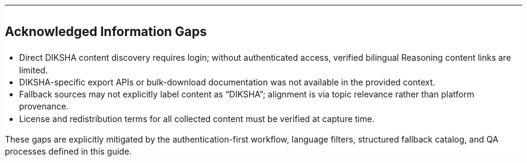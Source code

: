 [^40]: 100+ Direction Sense Test Questions - Meritnotes (PDF). https://meritnotes.com/reasoning/reasoning-direction-test/1-77543/  
[^41]: Direction and Distance Sense Test Model Exercises - CareerIcons (PDF). https://careericons.com/practice-test/ssc-cgl-tier-1-2024/direction-distance-test-pdf/762-1/  
[^42]: Handbook of Verbal Reasoning - FileCDN (PDF). https://i.filecdn.in/597pvkt/Handbookofverbalreasoning-1607008836928.pdf  
[^43]: SSC CGL Sample Reasoning - Toppersnotes (PDF). https://s3-ap-south-1.amazonaws.com/toppersnotes-main/wp-content/uploads/2020/02/05165120/SSC-CGL-eng-Sample_Reasoning.pdf  
[^44]: Digital Repository - Government of India. https://repository.education.gov.in/  
[^45]: Student ICT Content and e-Content - DSERT Karnataka. https://dsert.karnataka.gov.in/13/student-ict-content-and-e-content/en  
[^46]: RRBs Website – Ministry of Railways. https://indianrailways.gov.in/railwayboard/view_section.jsp?lang=0&id=0,7,1281  
[^49]: NTSE Sample Paper - Mental Ability Test - Scribd (PDF). https://www.scribd.com/document/464023143/NTSE-SAMPLE-PAPER  
[^50]: RRB Mental Ability Practice Questions - Scribd (PDF). https://www.scribd.com/document/433034060/Rrb-Mental-Ability  
[^52]: Education 4.0 India - World Economic Forum (PDF). https://www3.weforum.org/docs/WEF_Education_4.0_India_Report_2022.pdf  
[^53]: NIPUN BHARAT Guidelines - Ministry of Education (PDF). https://www.education.gov.in/sites/upload_files/mhrd/files/nipun_bharat_eng1.pdf  
[^54]: DIKSHA - Learnings from India Experience - Ministry of Education (PDF). https://www.education.gov.in/sites/upload_files/mhrd/files/Secretary_DoSEL_Presentation_World_Bank_Webinar.pdf

---

## Acknowledged Information Gaps

- Direct DIKSHA content discovery requires login; without authenticated access, verified bilingual Reasoning content links are limited.
- DIKSHA-specific export APIs or bulk-download documentation was not available in the provided context.
- Fallback sources may not explicitly label content as “DIKSHA”; alignment is via topic relevance rather than platform provenance.
- License and redistribution terms for all collected content must be verified at capture time.

These gaps are explicitly mitigated by the authentication-first workflow, language filters, structured fallback catalog, and QA processes defined in this guide.

[^1]: DIKSHA portal. https://diksha.gov.in  
[^2]: DIKSHA | Digital India Corporation. https://dic.gov.in/diksha/  
[^3]: DIKSHA - PM e-Vidya. https://pmevidya.education.gov.in/diksha.html  
[^4]: DIKSHA - for School Education – Apps on Google Play. https://play.google.com/store/apps/details?id=in.gov.diksha.app&hl=en_US  
[^5]: DIKSHA - Digital Infrastructure for Knowledge Sharing. https://services.india.gov.in/service/detail/diksha-digital-infrastructure-for-knowledge-sharing  
[^6]: DIKSHA | Central Institute of Educational Technology - NCERT. https://ciet.ncert.gov.in/initiative/diksha  
[^7]: DIKSHA - Digital India | MeitY. https://www.digitalindia.gov.in/initiative/diksha/  
[^9]: Digital Infrastructure for Knowledge Sharing - Wikipedia. https://en.wikipedia.org/wiki/Digital_Infrastructure_for_Knowledge_Sharing  
[^16]: DIKSHA - Financing the digital transformation of education - UNESCO. https://www.unesco.org/en/dtc-financing-toolkit/diksha  
[^17]: Ministry of Education - Press Information Bureau (Press Release on DIKSHA). https://www.pib.gov.in/PressReleseDetailm.aspx?PRID=1655697  
[^18]: DIKSHA Infrastructure - NDEAR. https://www.ndear.gov.in/diksha-infrastructure.html  
[^19]: DIKSHA - Sunbird ED. https://ed.sunbird.org/learn/adopters/diksha  
[^21]: Guide For DIKSHA Implementation in Schools - Columbia University (CSD). https://csd.columbia.edu/sites/default/files/content/docs/ICT%20India/Papers/ICT%20India_Working%20Paper%2050.pdf  
[^22]: ICT initiatives @ India with emphasis on DIKSHA - CIET-NCERT (PDF). https://ciet.ncert.gov.in/storage/app/public/files/17/SRG_ppt/ICT_initiatives_@_India_with_emphasis_on_DIKSHA.pptx.pdf  
[^23]: PARAKH Rashtriya Sarvekshan 2024 - NCERT PARAKH Dashboard. https://dashboard.parakh.ncert.gov.in/en/dashboard/IND29?tab=foundation  
[^24]: National Curriculum Framework for Foundational Stage - NCERT (PDF). https://www.ncert.nic.in/pdf/NCF_for_Foundational_Stage_20_October_2022.pdf  
[^25]: RRB NTPC Syllabus (BYJU’s-hosted PDF aligned to CEN 01/2019). https://cdn1.byjus.com/wp-content/uploads/2020/07/RRB-NTPC-Syllabus.pdf  
[^26]: RRB NTPC Exam Pattern – Testbook. https://testbook.com/rrb-ntpc/exam-pattern  
[^27]: RRB NTPC Syllabus – Jagran Josh. https://www.jagranjosh.com/articles/rrb-ntpc-cbt-1-and-2-syllabus-2024-pdf-download-1716465685-1  
[^28]: RRB NTPC Syllabus – Physics Wallah. https://www.pw.live/railway/exams/rrb-ntpc-syllabus  
[^29]: RRB NTPC Exam Pattern – Shiksha. https://www.shiksha.com/exams/rrb-ntpc-exam-pattern  
[^30]: RRB NTPC Exam Pattern – EMBIBE. https://www.embibe.com/exams/rrb-ntpc-exam-pattern/  
[^31]: RRB NTPC Exam Pattern – Jagran Josh. https://www.jagranjosh.com/articles/rrb-ntpc-exam-pattern-2025-check-cbt-1-cbt-2-cbat-marking-scheme-total-marks-1749038705-1  
[^32]: Verbal Reasoning Tests - PMTutor (PDF). https://www.pmtutor.org/resources/guides/Verbal_Reasoning.pdf  
[^33]: Non-Verbal Reasoning Tests - PMTutor (PDF). https://www.pmtutor.org/resources/guides/Non-Verbal_Reasoning_Tests.pdf  
[^34]: Non-Verbal Reasoning Practice Test 1 - Mathcentre (PDF). https://www.mathcentre.ac.uk/resources/uploaded/non-verbal-reasoning-test-1-questions.pdf  
[^35]: Non-Verbal Reasoning Key Concepts - Testbook (PDF). https://blogmedia.testbook.com/blog/wp-content/uploads/2023/03/non-verbal-reasoning-20fc7a06.pdf  
[^36]: Class 10 Mental Ability Competitive Exams - Tekoclasses (PDF). https://tekoclasses.com/CLASS%2010%20STUDY%20PACKAGE/CLASS%2010%20MENTAL%20ABILITY%20COMPETITIVE%20EXAMS.pdf  
[^37]: Logical Reasoning & Analytical Ability Book - Upkar’s (PDF). https://ggnindia.dronacharya.info/Study-Materials/Download/Logical-Reasoning-and-Analytical-Ability-Book.pdf  
[^38]: IMO Class 4 Logical Reasoning Sample Paper - Vedantu (PDF). https://www.vedantu.com/content-files-downloadable/olympiad/imo-maths-olympiad-sample-question-paper-2-class-4.pdf  